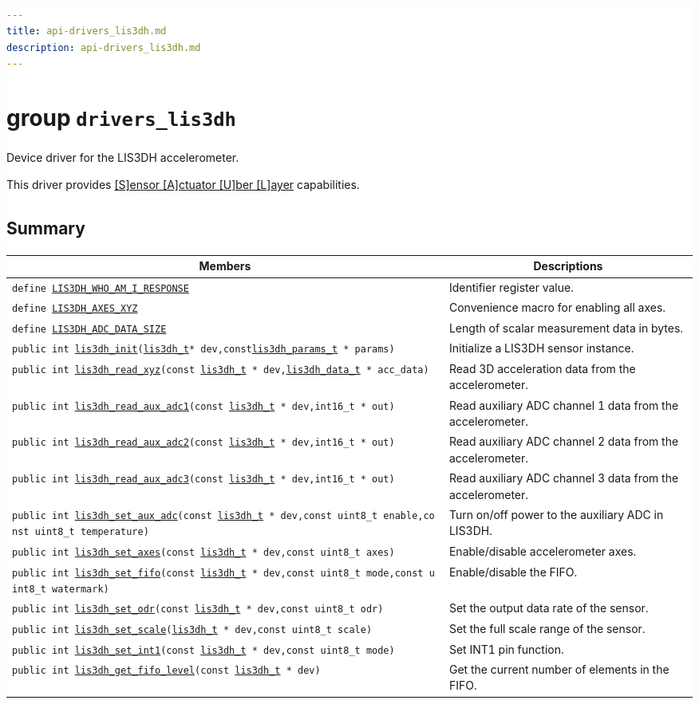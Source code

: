 ```yaml
---
title: api-drivers_lis3dh.md
description: api-drivers_lis3dh.md
---
```

# group `drivers_lis3dh` 

Device driver for the LIS3DH accelerometer.

This driver provides [[S]ensor [A]ctuator [U]ber [L]ayer](./doc/starlight-docs/src/content/docs/apidoc/api-undefined.md#group__drivers__saul) capabilities.

## Summary

 Members                        | Descriptions                                
--------------------------------|---------------------------------------------
`define `[`LIS3DH_WHO_AM_I_RESPONSE`](#group__drivers__lis3dh_1gac2ed422e807877fbad0429446c1ac1a4)            | Identifier register value.
`define `[`LIS3DH_AXES_XYZ`](#group__drivers__lis3dh_1gac8c5415db40424df068146622966f076)            | Convenience macro for enabling all axes.
`define `[`LIS3DH_ADC_DATA_SIZE`](#group__drivers__lis3dh_1gaa0e03ddcd428bbac69affd22d6c8d363)            | Length of scalar measurement data in bytes.
`public int `[`lis3dh_init`](#group__drivers__lis3dh_1ga50ab52843ee9237211debe65b6e63de0)`(`[`lis3dh_t`](./doc/starlight-docs/src/content/docs/apidoc/api-drivers_lis3dh.md#structlis3dh__t)` * dev,const `[`lis3dh_params_t`](./doc/starlight-docs/src/content/docs/apidoc/api-drivers_lis3dh.md#structlis3dh__params__t)` * params)`            | Initialize a LIS3DH sensor instance.
`public int `[`lis3dh_read_xyz`](#group__drivers__lis3dh_1ga5bfd4a19777dd47a7d6b01b05eef334b)`(const `[`lis3dh_t`](./doc/starlight-docs/src/content/docs/apidoc/api-drivers_lis3dh.md#structlis3dh__t)` * dev,`[`lis3dh_data_t`](./doc/starlight-docs/src/content/docs/apidoc/api-drivers_lis3dh.md#structlis3dh__data__t)` * acc_data)`            | Read 3D acceleration data from the accelerometer.
`public int `[`lis3dh_read_aux_adc1`](#group__drivers__lis3dh_1gae7426da6a36dd9fe764d53896436913e)`(const `[`lis3dh_t`](./doc/starlight-docs/src/content/docs/apidoc/api-drivers_lis3dh.md#structlis3dh__t)` * dev,int16_t * out)`            | Read auxiliary ADC channel 1 data from the accelerometer.
`public int `[`lis3dh_read_aux_adc2`](#group__drivers__lis3dh_1gadce4ccf1de3b6b7e859e610cab0bf2a0)`(const `[`lis3dh_t`](./doc/starlight-docs/src/content/docs/apidoc/api-drivers_lis3dh.md#structlis3dh__t)` * dev,int16_t * out)`            | Read auxiliary ADC channel 2 data from the accelerometer.
`public int `[`lis3dh_read_aux_adc3`](#group__drivers__lis3dh_1ga149ede051faf80c091c826d1c1125dfa)`(const `[`lis3dh_t`](./doc/starlight-docs/src/content/docs/apidoc/api-drivers_lis3dh.md#structlis3dh__t)` * dev,int16_t * out)`            | Read auxiliary ADC channel 3 data from the accelerometer.
`public int `[`lis3dh_set_aux_adc`](#group__drivers__lis3dh_1ga6d70b9fa624719fe16af0c695796dd54)`(const `[`lis3dh_t`](./doc/starlight-docs/src/content/docs/apidoc/api-drivers_lis3dh.md#structlis3dh__t)` * dev,const uint8_t enable,const uint8_t temperature)`            | Turn on/off power to the auxiliary ADC in LIS3DH.
`public int `[`lis3dh_set_axes`](#group__drivers__lis3dh_1gac31663604b6789c0ad4828298cc561f8)`(const `[`lis3dh_t`](./doc/starlight-docs/src/content/docs/apidoc/api-drivers_lis3dh.md#structlis3dh__t)` * dev,const uint8_t axes)`            | Enable/disable accelerometer axes.
`public int `[`lis3dh_set_fifo`](#group__drivers__lis3dh_1ga77ff3fa6f07721ecb47af4b408e43e63)`(const `[`lis3dh_t`](./doc/starlight-docs/src/content/docs/apidoc/api-drivers_lis3dh.md#structlis3dh__t)` * dev,const uint8_t mode,const uint8_t watermark)`            | Enable/disable the FIFO.
`public int `[`lis3dh_set_odr`](#group__drivers__lis3dh_1gab08cad85385b5061783b0bbd4a70b656)`(const `[`lis3dh_t`](./doc/starlight-docs/src/content/docs/apidoc/api-drivers_lis3dh.md#structlis3dh__t)` * dev,const uint8_t odr)`            | Set the output data rate of the sensor.
`public int `[`lis3dh_set_scale`](#group__drivers__lis3dh_1ga339c601708555d60ead9c647e8d7c4a0)`(`[`lis3dh_t`](./doc/starlight-docs/src/content/docs/apidoc/api-drivers_lis3dh.md#structlis3dh__t)` * dev,const uint8_t scale)`            | Set the full scale range of the sensor.
`public int `[`lis3dh_set_int1`](#group__drivers__lis3dh_1ga22c473240355355e95c91439620db3c1)`(const `[`lis3dh_t`](./doc/starlight-docs/src/content/docs/apidoc/api-drivers_lis3dh.md#structlis3dh__t)` * dev,const uint8_t mode)`            | Set INT1 pin function.
`public int `[`lis3dh_get_fifo_level`](#group__drivers__lis3dh_1ga21fbc034fed1ea52908ef52a56519659)`(const `[`lis3dh_t`](./doc/starlight-docs/src/content/docs/apidoc/api-drivers_lis3dh.md#structlis3dh__t)` * dev)`            | Get the current number of elements in the FIFO.